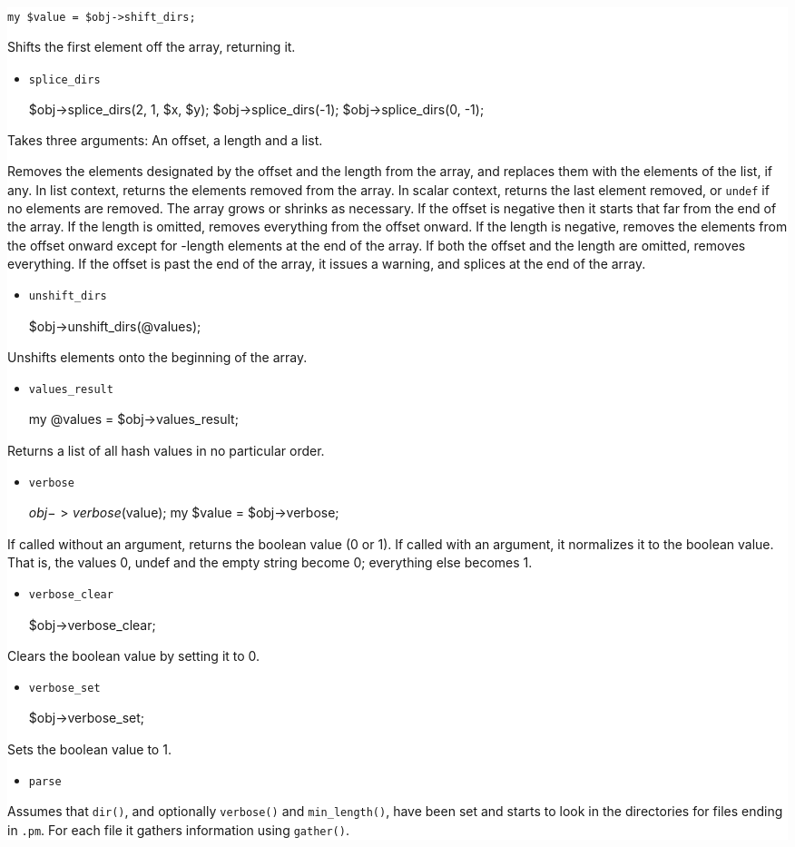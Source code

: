     my $value = $obj->shift_dirs;

Shifts the first element off the array, returning it.

- `splice_dirs`

    $obj->splice_dirs(2, 1, $x, $y);
    $obj->splice_dirs(-1);
    $obj->splice_dirs(0, -1);

Takes three arguments: An offset, a length and a list.

Removes the elements designated by the offset and the length from the array,
and replaces them with the elements of the list, if any. In list context,
returns the elements removed from the array. In scalar context, returns the
last element removed, or `undef` if no elements are removed. The array grows
or shrinks as necessary. If the offset is negative then it starts that far
from the end of the array. If the length is omitted, removes everything from
the offset onward. If the length is negative, removes the elements from the
offset onward except for -length elements at the end of the array. If both the
offset and the length are omitted, removes everything. If the offset is past
the end of the array, it issues a warning, and splices at the end of the
array.

- `unshift_dirs`

    $obj->unshift_dirs(@values);

Unshifts elements onto the beginning of the array.

- `values_result`

    my @values = $obj->values_result;

Returns a list of all hash values in no particular order.

- `verbose`

    $obj->verbose($value);
    my $value = $obj->verbose;

If called without an argument, returns the boolean value (0 or 1). If called
with an argument, it normalizes it to the boolean value. That is, the values
0, undef and the empty string become 0; everything else becomes 1.

- `verbose_clear`

    $obj->verbose_clear;

Clears the boolean value by setting it to 0.

- `verbose_set`

    $obj->verbose_set;

Sets the boolean value to 1.

- `parse`

Assumes that `dir()`, and optionally `verbose()` and `min_length()`, have
been set and starts to look in the directories for files ending in `.pm`. For
each file it gathers information using `gather()`.
